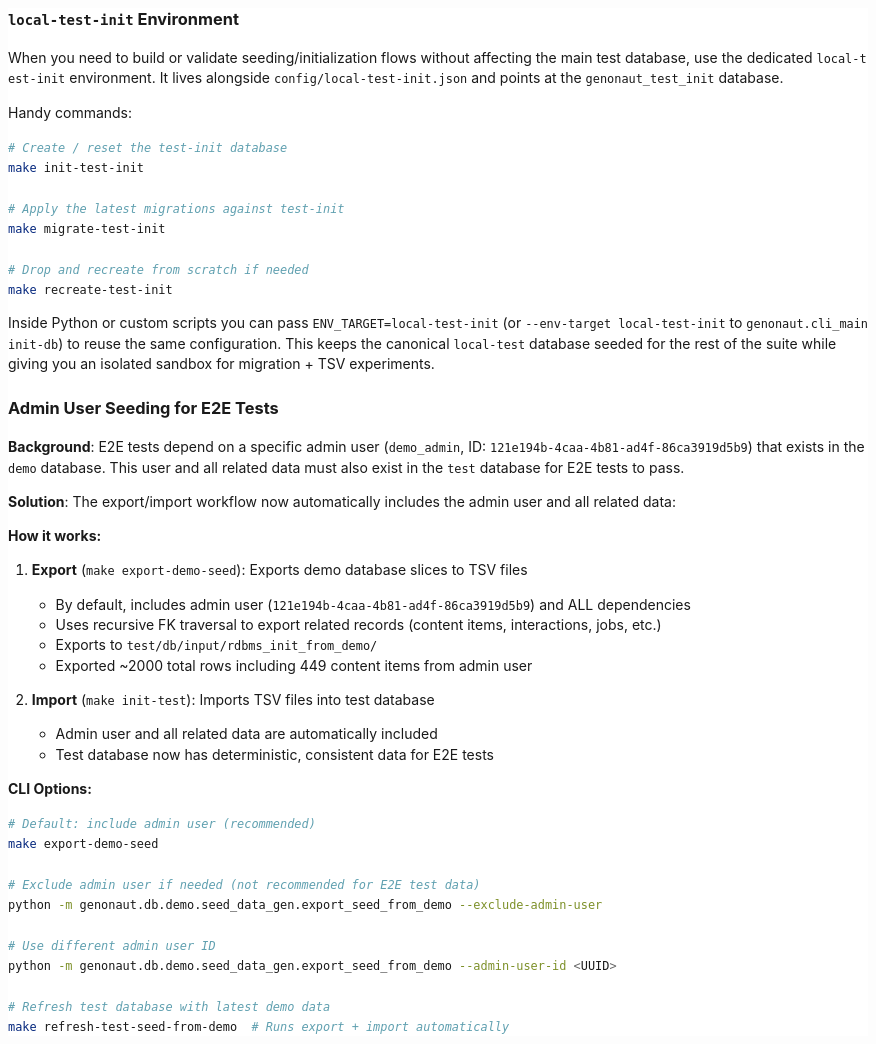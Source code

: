 ### `local-test-init` Environment

When you need to build or validate seeding/initialization flows without affecting the main test database, use the dedicated `local-test-init` environment. It lives alongside `config/local-test-init.json` and points at the `genonaut_test_init` database.

Handy commands:

```bash
# Create / reset the test-init database
make init-test-init

# Apply the latest migrations against test-init
make migrate-test-init

# Drop and recreate from scratch if needed
make recreate-test-init
```

Inside Python or custom scripts you can pass `ENV_TARGET=local-test-init` (or `--env-target local-test-init` to `genonaut.cli_main init-db`) to reuse the same configuration. This keeps the canonical `local-test` database seeded for the rest of the suite while giving you an isolated sandbox for migration + TSV experiments.

### Admin User Seeding for E2E Tests

**Background**: E2E tests depend on a specific admin user (`demo_admin`, ID: `121e194b-4caa-4b81-ad4f-86ca3919d5b9`) that exists in the `demo` database. This user and all related data must also exist in the `test` database for E2E tests to pass.

**Solution**: The export/import workflow now automatically includes the admin user and all related data:

**How it works:**
1. **Export** (`make export-demo-seed`): Exports demo database slices to TSV files
   - By default, includes admin user (`121e194b-4caa-4b81-ad4f-86ca3919d5b9`) and ALL dependencies
   - Uses recursive FK traversal to export related records (content items, interactions, jobs, etc.)
   - Exports to `test/db/input/rdbms_init_from_demo/`
   - Exported ~2000 total rows including 449 content items from admin user

2. **Import** (`make init-test`): Imports TSV files into test database
   - Admin user and all related data are automatically included
   - Test database now has deterministic, consistent data for E2E tests

**CLI Options:**

```bash
# Default: include admin user (recommended)
make export-demo-seed

# Exclude admin user if needed (not recommended for E2E test data)
python -m genonaut.db.demo.seed_data_gen.export_seed_from_demo --exclude-admin-user

# Use different admin user ID
python -m genonaut.db.demo.seed_data_gen.export_seed_from_demo --admin-user-id <UUID>

# Refresh test database with latest demo data
make refresh-test-seed-from-demo  # Runs export + import automatically
```
